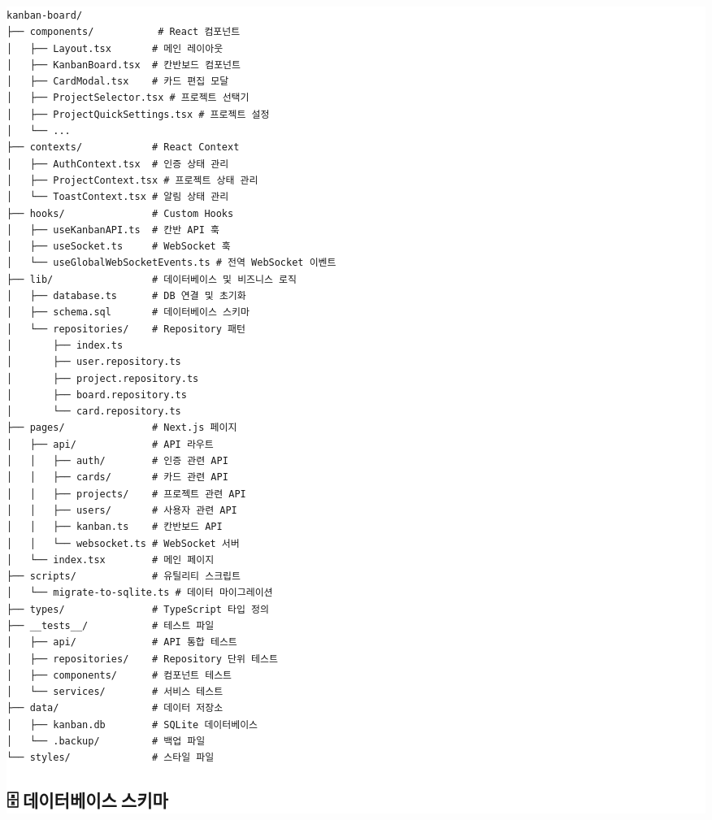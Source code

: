 ```
kanban-board/
├── components/           # React 컴포넌트
│   ├── Layout.tsx       # 메인 레이아웃
│   ├── KanbanBoard.tsx  # 칸반보드 컴포넌트
│   ├── CardModal.tsx    # 카드 편집 모달
│   ├── ProjectSelector.tsx # 프로젝트 선택기
│   ├── ProjectQuickSettings.tsx # 프로젝트 설정
│   └── ...
├── contexts/            # React Context
│   ├── AuthContext.tsx  # 인증 상태 관리
│   ├── ProjectContext.tsx # 프로젝트 상태 관리
│   └── ToastContext.tsx # 알림 상태 관리
├── hooks/               # Custom Hooks
│   ├── useKanbanAPI.ts  # 칸반 API 훅
│   ├── useSocket.ts     # WebSocket 훅
│   └── useGlobalWebSocketEvents.ts # 전역 WebSocket 이벤트
├── lib/                 # 데이터베이스 및 비즈니스 로직
│   ├── database.ts      # DB 연결 및 초기화
│   ├── schema.sql       # 데이터베이스 스키마
│   └── repositories/    # Repository 패턴
│       ├── index.ts
│       ├── user.repository.ts
│       ├── project.repository.ts
│       ├── board.repository.ts
│       └── card.repository.ts
├── pages/               # Next.js 페이지
│   ├── api/             # API 라우트
│   │   ├── auth/        # 인증 관련 API
│   │   ├── cards/       # 카드 관련 API
│   │   ├── projects/    # 프로젝트 관련 API
│   │   ├── users/       # 사용자 관련 API
│   │   ├── kanban.ts    # 칸반보드 API
│   │   └── websocket.ts # WebSocket 서버
│   └── index.tsx        # 메인 페이지
├── scripts/             # 유틸리티 스크립트
│   └── migrate-to-sqlite.ts # 데이터 마이그레이션
├── types/               # TypeScript 타입 정의
├── __tests__/           # 테스트 파일
│   ├── api/             # API 통합 테스트
│   ├── repositories/    # Repository 단위 테스트
│   ├── components/      # 컴포넌트 테스트
│   └── services/        # 서비스 테스트
├── data/                # 데이터 저장소
│   ├── kanban.db        # SQLite 데이터베이스
│   └── .backup/         # 백업 파일
└── styles/              # 스타일 파일
```

## 🗄️ 데이터베이스 스키마
